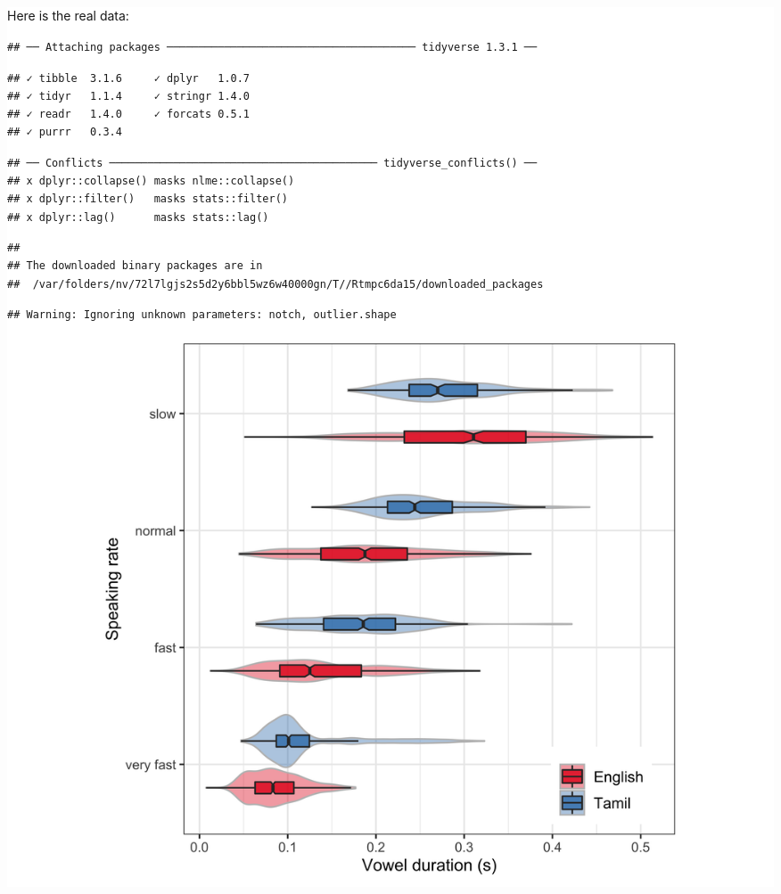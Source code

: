 
Here is the real data:

```
## ── Attaching packages ─────────────────────────────────────── tidyverse 1.3.1 ──
```

```
## ✓ tibble  3.1.6     ✓ dplyr   1.0.7
## ✓ tidyr   1.1.4     ✓ stringr 1.4.0
## ✓ readr   1.4.0     ✓ forcats 0.5.1
## ✓ purrr   0.3.4
```

```
## ── Conflicts ────────────────────────────────────────── tidyverse_conflicts() ──
## x dplyr::collapse() masks nlme::collapse()
## x dplyr::filter()   masks stats::filter()
## x dplyr::lag()      masks stats::lag()
```

```
## 
## The downloaded binary packages are in
## 	/var/folders/nv/72l7lgjs2s5d2y6bbl5wz6w40000gn/T//Rtmpc6da15/downloaded_packages
```

```
## Warning: Ignoring unknown parameters: notch, outlier.shape
```

![](Burst_proj_files/figure-html/Figure2-1.png)
